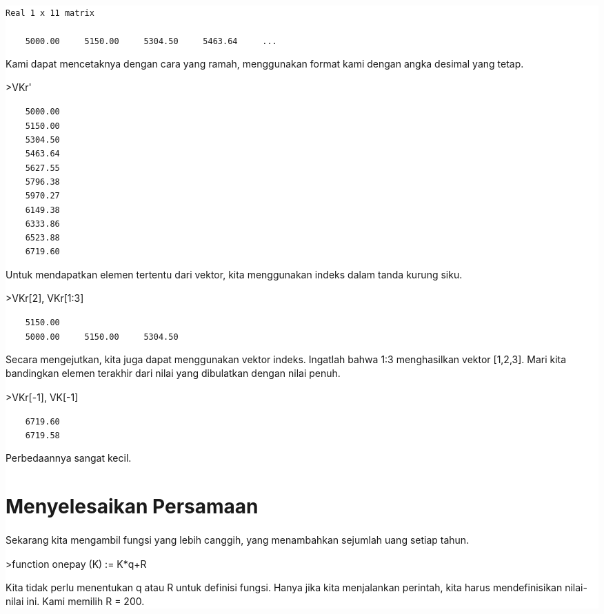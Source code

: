
    Real 1 x 11 matrix
    
        5000.00     5150.00     5304.50     5463.64     ...

Kami dapat mencetaknya dengan cara yang ramah, menggunakan format kami
dengan angka desimal yang tetap.


\>VKr'


        5000.00 
        5150.00 
        5304.50 
        5463.64 
        5627.55 
        5796.38 
        5970.27 
        6149.38 
        6333.86 
        6523.88 
        6719.60 

Untuk mendapatkan elemen tertentu dari vektor, kita menggunakan indeks
dalam tanda kurung siku.


\>VKr[2], VKr[1:3]


        5150.00 
        5000.00     5150.00     5304.50 

Secara mengejutkan, kita juga dapat menggunakan vektor indeks.
Ingatlah bahwa 1:3 menghasilkan vektor [1,2,3]. Mari kita bandingkan
elemen terakhir dari nilai yang dibulatkan dengan nilai penuh.


\>VKr[-1], VK[-1]


        6719.60 
        6719.58 

Perbedaannya sangat kecil.


# Menyelesaikan Persamaan

Sekarang kita mengambil fungsi yang lebih canggih, yang menambahkan
sejumlah uang setiap tahun.


\>function onepay (K) := K\*q+R


Kita tidak perlu menentukan q atau R untuk definisi fungsi. Hanya jika
kita menjalankan perintah, kita harus mendefinisikan nilai-nilai ini.
Kami memilih R = 200.
